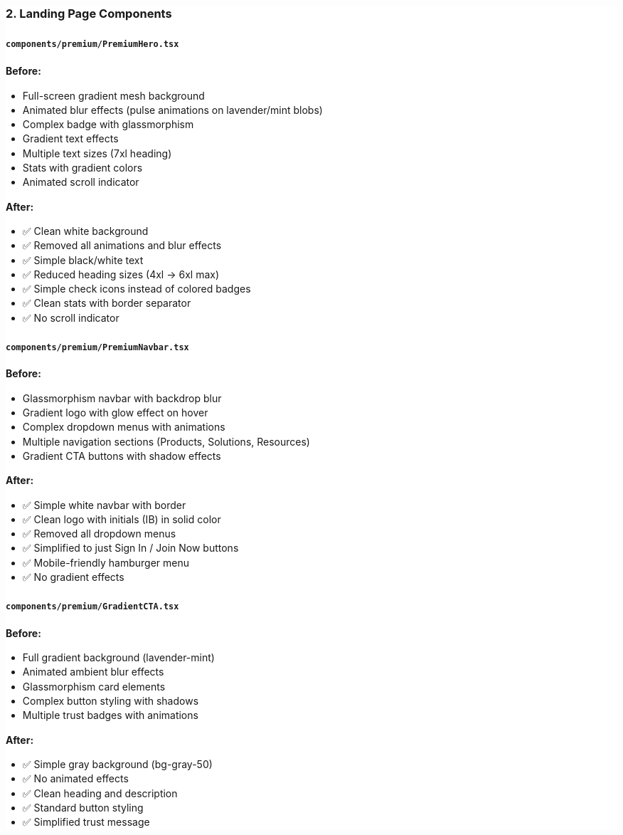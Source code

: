 ### 2. Landing Page Components

#### `components/premium/PremiumHero.tsx`
**Before:**
- Full-screen gradient mesh background
- Animated blur effects (pulse animations on lavender/mint blobs)
- Complex badge with glassmorphism
- Gradient text effects
- Multiple text sizes (7xl heading)
- Stats with gradient colors
- Animated scroll indicator

**After:**
- ✅ Clean white background
- ✅ Removed all animations and blur effects
- ✅ Simple black/white text
- ✅ Reduced heading sizes (4xl → 6xl max)
- ✅ Simple check icons instead of colored badges
- ✅ Clean stats with border separator
- ✅ No scroll indicator

#### `components/premium/PremiumNavbar.tsx`
**Before:**
- Glassmorphism navbar with backdrop blur
- Gradient logo with glow effect on hover
- Complex dropdown menus with animations
- Multiple navigation sections (Products, Solutions, Resources)
- Gradient CTA buttons with shadow effects

**After:**
- ✅ Simple white navbar with border
- ✅ Clean logo with initials (IB) in solid color
- ✅ Removed all dropdown menus
- ✅ Simplified to just Sign In / Join Now buttons
- ✅ Mobile-friendly hamburger menu
- ✅ No gradient effects

#### `components/premium/GradientCTA.tsx`
**Before:**
- Full gradient background (lavender-mint)
- Animated ambient blur effects
- Glassmorphism card elements
- Complex button styling with shadows
- Multiple trust badges with animations

**After:**
- ✅ Simple gray background (bg-gray-50)
- ✅ No animated effects
- ✅ Clean heading and description
- ✅ Standard button styling
- ✅ Simplified trust message
